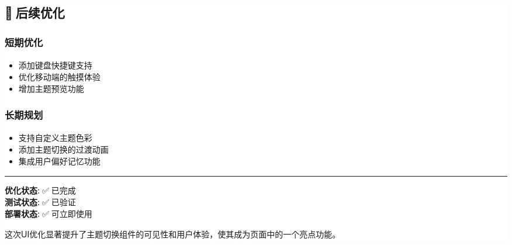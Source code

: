 ## 🔮 后续优化

### 短期优化
- 添加键盘快捷键支持
- 优化移动端的触摸体验
- 增加主题预览功能

### 长期规划
- 支持自定义主题色彩
- 添加主题切换的过渡动画
- 集成用户偏好记忆功能

---

**优化状态**: ✅ 已完成  
**测试状态**: ✅ 已验证  
**部署状态**: ✅ 可立即使用  

这次UI优化显著提升了主题切换组件的可见性和用户体验，使其成为页面中的一个亮点功能。
